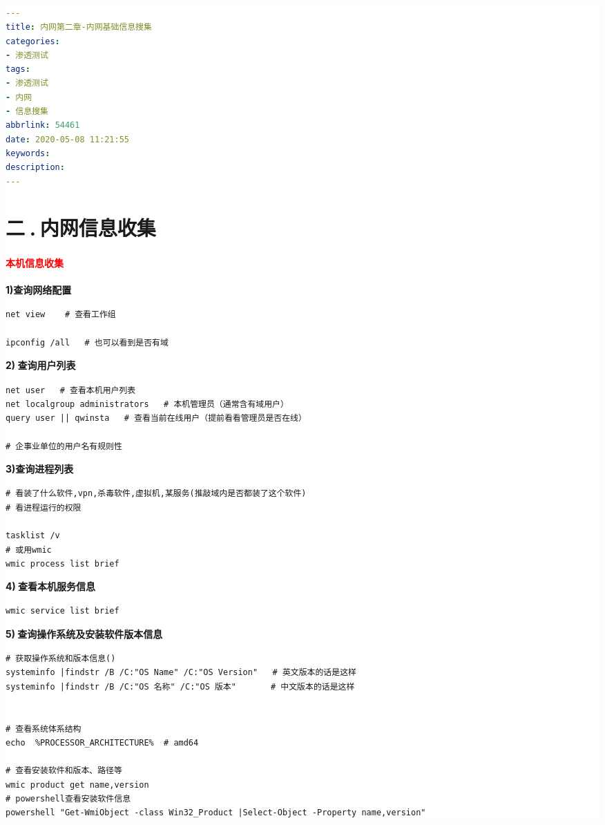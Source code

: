 ```yaml
---
title: 内网第二章-内网基础信息搜集
categories:
- 渗透测试
tags:
- 渗透测试
- 内网
- 信息搜集
abbrlink: 54461
date: 2020-05-08 11:21:55
keywords:
description:
---
```



# 二 . 内网信息收集

#### <font color=red> 本机信息收集 </font>
**1)查询网络配置**
```
net view    # 查看工作组

ipconfig /all   # 也可以看到是否有域
```

**2) 查询用户列表**
```
net user   # 查看本机用户列表
net localgroup administrators   # 本机管理员（通常含有域用户）
query user || qwinsta   # 查看当前在线用户（提前看看管理员是否在线）

# 企事业单位的用户名有规则性

```
**3)查询进程列表**
```
# 看装了什么软件,vpn,杀毒软件,虚拟机,某服务(推敲域内是否都装了这个软件)
# 看进程运行的权限

tasklist /v
# 或用wmic
wmic process list brief
```

**4) 查看本机服务信息**
```bash
wmic service list brief
```


**5) 查询操作系统及安装软件版本信息**
```
# 获取操作系统和版本信息()
systeminfo |findstr /B /C:"OS Name" /C:"OS Version"   # 英文版本的话是这样
systeminfo |findstr /B /C:"OS 名称" /C:"OS 版本"       # 中文版本的话是这样


# 查看系统体系结构
echo  %PROCESSOR_ARCHITECTURE%  # amd64

# 查看安装软件和版本、路径等
wmic product get name,version
# powershell查看安装软件信息
powershell "Get-WmiObject -class Win32_Product |Select-Object -Property name,version"
```